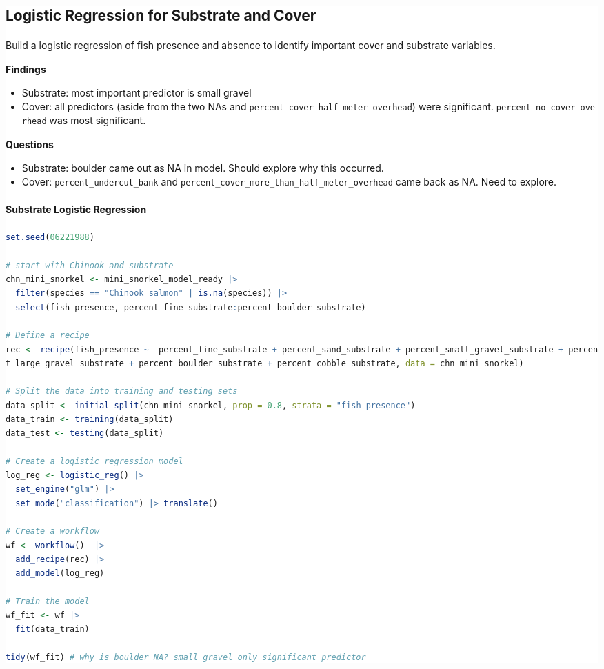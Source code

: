 ## Logistic Regression for Substrate and Cover

Build a logistic regression of fish presence and absence to identify
important cover and substrate variables.

**Findings**

- Substrate: most important predictor is small gravel
- Cover: all predictors (aside from the two NAs and
  `percent_cover_half_meter_overhead`) were significant.
  `percent_no_cover_overhead` was most significant.

**Questions**

- Substrate: boulder came out as NA in model. Should explore why this
  occurred.
- Cover: `percent_undercut_bank` and
  `percent_cover_more_than_half_meter_overhead` came back as NA. Need to
  explore.

#### Substrate Logistic Regression

``` r
set.seed(06221988)

# start with Chinook and substrate 
chn_mini_snorkel <- mini_snorkel_model_ready |> 
  filter(species == "Chinook salmon" | is.na(species)) |> 
  select(fish_presence, percent_fine_substrate:percent_boulder_substrate) 

# Define a recipe
rec <- recipe(fish_presence ~  percent_fine_substrate + percent_sand_substrate + percent_small_gravel_substrate + percent_large_gravel_substrate + percent_boulder_substrate + percent_cobble_substrate, data = chn_mini_snorkel)  

# Split the data into training and testing sets
data_split <- initial_split(chn_mini_snorkel, prop = 0.8, strata = "fish_presence")
data_train <- training(data_split)
data_test <- testing(data_split)

# Create a logistic regression model
log_reg <- logistic_reg() |> 
  set_engine("glm") |> 
  set_mode("classification") |> translate()

# Create a workflow
wf <- workflow()  |> 
  add_recipe(rec) |> 
  add_model(log_reg)

# Train the model
wf_fit <- wf |> 
  fit(data_train)

tidy(wf_fit) # why is boulder NA? small gravel only significant predictor
```
